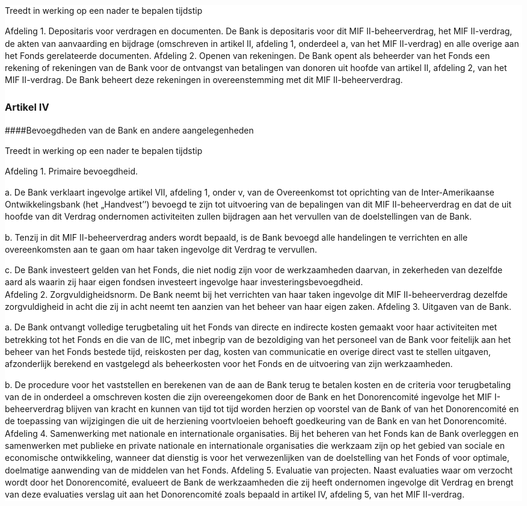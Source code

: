 Treedt in werking op een nader te bepalen tijdstip 

Afdeling 1. Depositaris voor verdragen en documenten. De Bank is depositaris voor dit MIF II-beheerverdrag, het MIF II-verdrag, de akten van aanvaarding en bijdrage (omschreven in artikel II, afdeling 1, onderdeel a, van het MIF II-verdrag) en alle overige aan het Fonds gerelateerde documenten. 
Afdeling 2. Openen van rekeningen. De Bank opent als beheerder van het Fonds een rekening of rekeningen van de Bank voor de ontvangst van betalingen van donoren uit hoofde van artikel II, afdeling 2, van het MIF II-verdrag. De Bank beheert deze rekeningen in overeenstemming met dit MIF II-beheerverdrag. 

### Artikel  IV  

####Bevoegdheden van de Bank en andere aangelegenheden

Treedt in werking op een nader te bepalen tijdstip 

Afdeling 1. Primaire bevoegdheid. 

a. De Bank verklaart ingevolge artikel VII, afdeling 1, onder v, van de Overeenkomst tot oprichting van de Inter-Amerikaanse Ontwikkelingsbank (het „Handvest’’) bevoegd te zijn tot uitvoering van de bepalingen van dit MIF II-beheerverdrag en dat de uit hoofde van dit Verdrag ondernomen activiteiten zullen bijdragen aan het vervullen van de doelstellingen van de Bank.  

b. Tenzij in dit MIF II-beheerverdrag anders wordt bepaald, is de Bank bevoegd alle handelingen te verrichten en alle overeenkomsten aan te gaan om haar taken ingevolge dit Verdrag te vervullen.  

c. De Bank investeert gelden van het Fonds, die niet nodig zijn voor de werkzaamheden daarvan, in zekerheden van dezelfde aard als waarin zij haar eigen fondsen investeert ingevolge haar investeringsbevoegdheid.   
Afdeling 2. Zorgvuldigheidsnorm. De Bank neemt bij het verrichten van haar taken ingevolge dit MIF II-beheerverdrag dezelfde zorgvuldigheid in acht die zij in acht neemt ten aanzien van het beheer van haar eigen zaken. 
Afdeling 3. Uitgaven van de Bank. 

a. De Bank ontvangt volledige terugbetaling uit het Fonds van directe en indirecte kosten gemaakt voor haar activiteiten met betrekking tot het Fonds en die van de IIC, met inbegrip van de bezoldiging van het personeel van de Bank voor feitelijk aan het beheer van het Fonds bestede tijd, reiskosten per dag, kosten van communicatie en overige direct vast te stellen uitgaven, afzonderlijk berekend en vastgelegd als beheerkosten voor het Fonds en de uitvoering van zijn werkzaamheden.  

b. De procedure voor het vaststellen en berekenen van de aan de Bank terug te betalen kosten en de criteria voor terugbetaling van de in onderdeel a omschreven kosten die zijn overeengekomen door de Bank en het Donorencomité ingevolge het MIF I-beheerverdrag blijven van kracht en kunnen van tijd tot tijd worden herzien op voorstel van de Bank of van het Donorencomité en de toepassing van wijzigingen die uit de herziening voortvloeien behoeft goedkeuring van de Bank en van het Donorencomité.    
Afdeling 4. Samenwerking met nationale en internationale organisaties. Bij het beheren van het Fonds kan de Bank overleggen en samenwerken met publieke en private nationale en internationale organisaties die werkzaam zijn op het gebied van sociale en economische ontwikkeling, wanneer dat dienstig is voor het verwezenlijken van de doelstelling van het Fonds of voor optimale, doelmatige aanwending van de middelen van het Fonds. 
Afdeling 5. Evaluatie van projecten. Naast evaluaties waar om verzocht wordt door het Donorencomité, evalueert de Bank de werkzaamheden die zij heeft ondernomen ingevolge dit Verdrag en brengt van deze evaluaties verslag uit aan het Donorencomité zoals bepaald in artikel IV, afdeling 5, van het MIF II-verdrag. 
